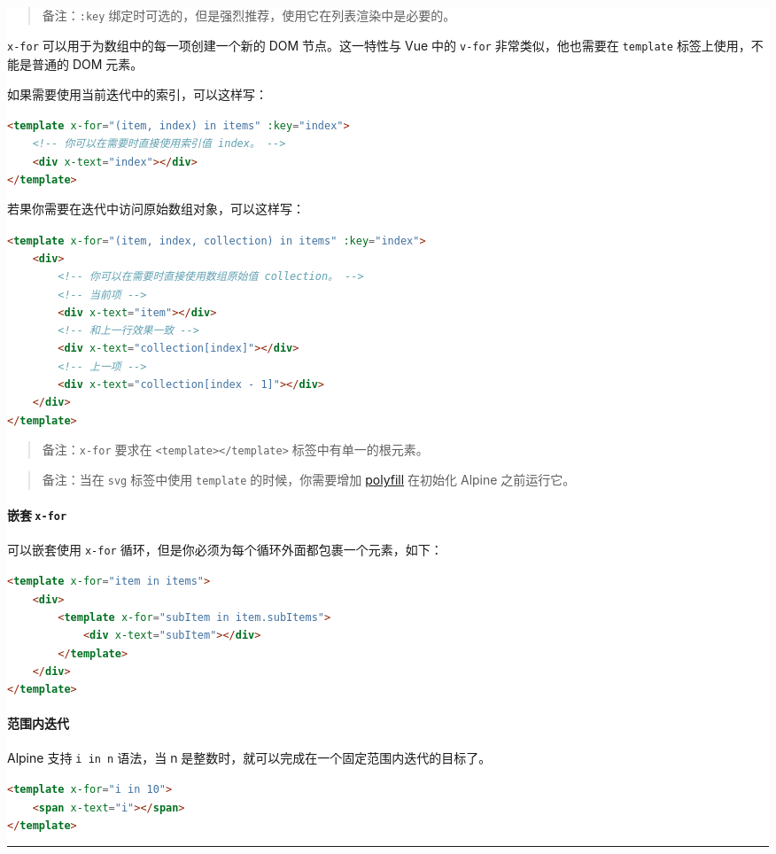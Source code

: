 > 备注：`:key` 绑定时可选的，但是强烈推荐，使用它在列表渲染中是必要的。

`x-for` 可以用于为数组中的每一项创建一个新的 DOM 节点。这一特性与 Vue 中的 `v-for` 非常类似，他也需要在 `template` 标签上使用，不能是普通的 DOM 元素。

如果需要使用当前迭代中的索引，可以这样写：

```html
<template x-for="(item, index) in items" :key="index">
    <!-- 你可以在需要时直接使用索引值 index。 -->
    <div x-text="index"></div>
</template>
```

若果你需要在迭代中访问原始数组对象，可以这样写：

```html
<template x-for="(item, index, collection) in items" :key="index">
    <div>
        <!-- 你可以在需要时直接使用数组原始值 collection。 -->
        <!-- 当前项 -->
        <div x-text="item"></div>
        <!-- 和上一行效果一致 -->
        <div x-text="collection[index]"></div>
        <!-- 上一项 -->
        <div x-text="collection[index - 1]"></div>
    </div>
</template>
```

> 备注：`x-for` 要求在 `<template></template>` 标签中有单一的根元素。

> 备注：当在 `svg` 标签中使用 `template` 的时候，你需要增加 [polyfill](https://github.com/alpinejs/alpine/issues/637#issuecomment-654856538) 在初始化 Alpine 之前运行它。

#### 嵌套 `x-for`
可以嵌套使用 `x-for` 循环，但是你必须为每个循环外面都包裹一个元素，如下：

```html
<template x-for="item in items">
    <div>
        <template x-for="subItem in item.subItems">
            <div x-text="subItem"></div>
        </template>
    </div>
</template>
```

#### 范围内迭代

Alpine 支持 `i in n` 语法，当 n 是整数时，就可以完成在一个固定范围内迭代的目标了。

```html
<template x-for="i in 10">
    <span x-text="i"></span>
</template>
```

---
